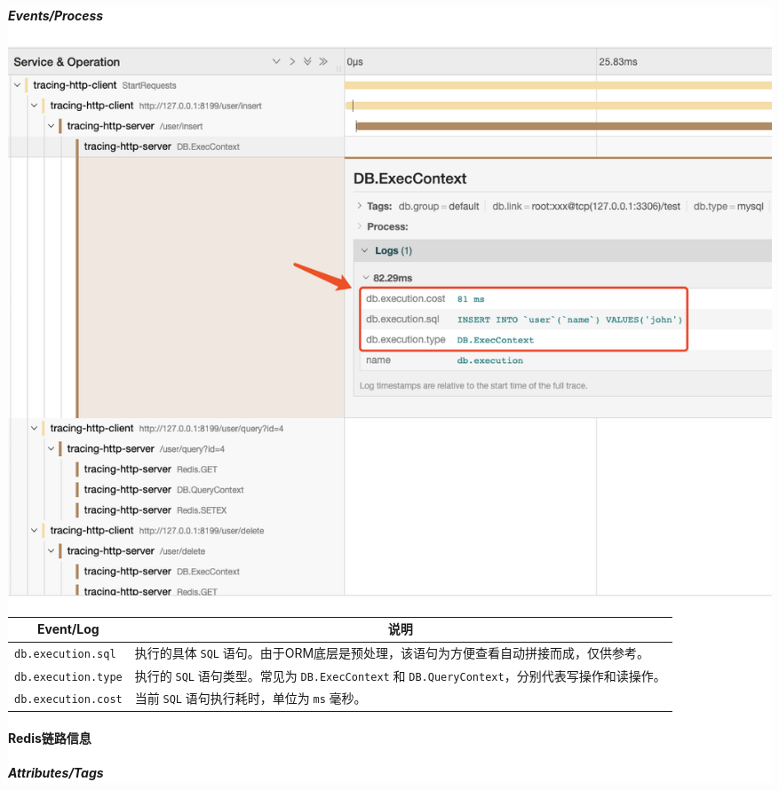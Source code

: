 ##### Events/Process

![](/markdown/196295489b33fdf76b45d5db269a0101.png)

| Event/Log | 说明 |
| --- | --- |
| `db.execution.sql` | 执行的具体 `SQL` 语句。由于ORM底层是预处理，该语句为方便查看自动拼接而成，仅供参考。 |
| `db.execution.type` | 执行的 `SQL` 语句类型。常见为 `DB.ExecContext` 和 `DB.QueryContext`，分别代表写操作和读操作。 |
| `db.execution.cost` | 当前 `SQL` 语句执行耗时，单位为 `ms` 毫秒。 |

#### Redis链路信息

##### Attributes/Tags

